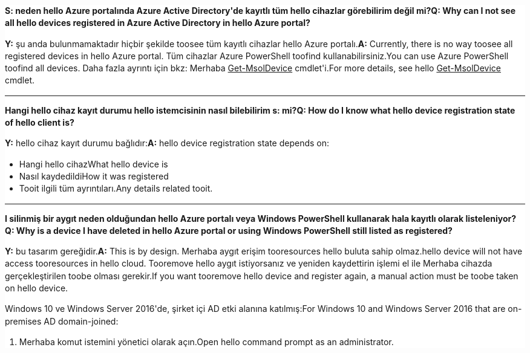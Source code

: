 
<span data-ttu-id="679a3-111">**S: neden hello Azure portalında Azure Active Directory'de kayıtlı tüm hello cihazlar görebilirim değil mi?**</span><span class="sxs-lookup"><span data-stu-id="679a3-111">**Q: Why can I not see all hello devices registered in Azure Active Directory in hello Azure portal?**</span></span> 

<span data-ttu-id="679a3-112">**Y:** şu anda bulunmamaktadır hiçbir şekilde toosee tüm kayıtlı cihazlar hello Azure portalı.</span><span class="sxs-lookup"><span data-stu-id="679a3-112">**A:** Currently, there is no way toosee all registered devices in hello Azure portal.</span></span> <span data-ttu-id="679a3-113">Tüm cihazlar Azure PowerShell toofind kullanabilirsiniz.</span><span class="sxs-lookup"><span data-stu-id="679a3-113">You can use Azure PowerShell toofind all devices.</span></span> <span data-ttu-id="679a3-114">Daha fazla ayrıntı için bkz: Merhaba [Get-MsolDevice](/powershell/module/msonline/get-msoldevice?view=azureadps-1.0) cmdlet'i.</span><span class="sxs-lookup"><span data-stu-id="679a3-114">For more details, see hello [Get-MsolDevice](/powershell/module/msonline/get-msoldevice?view=azureadps-1.0) cmdlet.</span></span>

--- 

<span data-ttu-id="679a3-115">**Hangi hello cihaz kayıt durumu hello istemcisinin nasıl bilebilirim s: mi?**</span><span class="sxs-lookup"><span data-stu-id="679a3-115">**Q: How do I know what hello device registration state of hello client is?**</span></span>

<span data-ttu-id="679a3-116">**Y:** hello cihaz kayıt durumu bağlıdır:</span><span class="sxs-lookup"><span data-stu-id="679a3-116">**A:** hello device registration state depends on:</span></span>

- <span data-ttu-id="679a3-117">Hangi hello cihaz</span><span class="sxs-lookup"><span data-stu-id="679a3-117">What hello device is</span></span>
- <span data-ttu-id="679a3-118">Nasıl kaydedildi</span><span class="sxs-lookup"><span data-stu-id="679a3-118">How it was registered</span></span> 
- <span data-ttu-id="679a3-119">Tooit ilgili tüm ayrıntıları.</span><span class="sxs-lookup"><span data-stu-id="679a3-119">Any details related tooit.</span></span> 
 

---

<span data-ttu-id="679a3-120">**I silinmiş bir aygıt neden olduğundan hello Azure portalı veya Windows PowerShell kullanarak hala kayıtlı olarak listeleniyor?**</span><span class="sxs-lookup"><span data-stu-id="679a3-120">**Q: Why is a device I have deleted in hello Azure portal or using Windows PowerShell still listed as registered?**</span></span>

<span data-ttu-id="679a3-121">**Y:** bu tasarım gereğidir.</span><span class="sxs-lookup"><span data-stu-id="679a3-121">**A:** This is by design.</span></span> <span data-ttu-id="679a3-122">Merhaba aygıt erişim tooresources hello buluta sahip olmaz.</span><span class="sxs-lookup"><span data-stu-id="679a3-122">hello device will not have access tooresources in hello cloud.</span></span> <span data-ttu-id="679a3-123">Tooremove hello aygıt istiyorsanız ve yeniden kaydettirin işlemi el ile Merhaba cihazda gerçekleştirilen toobe olması gerekir.</span><span class="sxs-lookup"><span data-stu-id="679a3-123">If you want tooremove hello device and register again, a manual action must be toobe taken on hello device.</span></span> 

<span data-ttu-id="679a3-124">Windows 10 ve Windows Server 2016'de, şirket içi AD etki alanına katılmış:</span><span class="sxs-lookup"><span data-stu-id="679a3-124">For Windows 10 and Windows Server 2016 that are on-premises AD domain-joined:</span></span>

1.  <span data-ttu-id="679a3-125">Merhaba komut istemini yönetici olarak açın.</span><span class="sxs-lookup"><span data-stu-id="679a3-125">Open hello command prompt as an administrator.</span></span>
